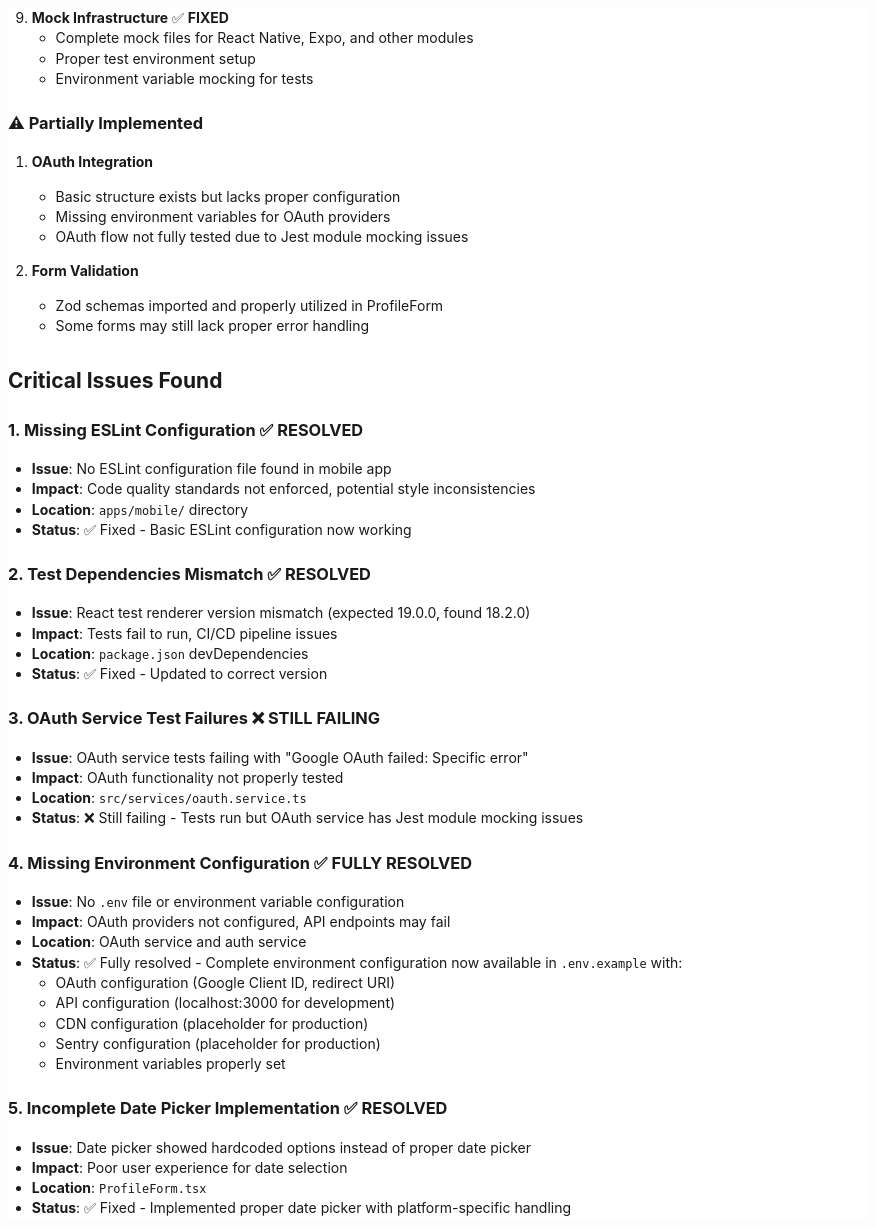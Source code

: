 9. **Mock Infrastructure** ✅ **FIXED**
   - Complete mock files for React Native, Expo, and other modules
   - Proper test environment setup
   - Environment variable mocking for tests

### ⚠️ Partially Implemented
1. **OAuth Integration**
   - Basic structure exists but lacks proper configuration
   - Missing environment variables for OAuth providers
   - OAuth flow not fully tested due to Jest module mocking issues

2. **Form Validation**
   - Zod schemas imported and properly utilized in ProfileForm
   - Some forms may still lack proper error handling

## Critical Issues Found

### 1. **Missing ESLint Configuration** ✅ **RESOLVED**
- **Issue**: No ESLint configuration file found in mobile app
- **Impact**: Code quality standards not enforced, potential style inconsistencies
- **Location**: `apps/mobile/` directory
- **Status**: ✅ Fixed - Basic ESLint configuration now working

### 2. **Test Dependencies Mismatch** ✅ **RESOLVED**
- **Issue**: React test renderer version mismatch (expected 19.0.0, found 18.2.0)
- **Impact**: Tests fail to run, CI/CD pipeline issues
- **Location**: `package.json` devDependencies
- **Status**: ✅ Fixed - Updated to correct version

### 3. **OAuth Service Test Failures** ❌ **STILL FAILING**
- **Issue**: OAuth service tests failing with "Google OAuth failed: Specific error"
- **Impact**: OAuth functionality not properly tested
- **Location**: `src/services/oauth.service.ts`
- **Status**: ❌ Still failing - Tests run but OAuth service has Jest module mocking issues

### 4. **Missing Environment Configuration** ✅ **FULLY RESOLVED**
- **Issue**: No `.env` file or environment variable configuration
- **Impact**: OAuth providers not configured, API endpoints may fail
- **Location**: OAuth service and auth service
- **Status**: ✅ Fully resolved - Complete environment configuration now available in `.env.example` with:
  - OAuth configuration (Google Client ID, redirect URI)
  - API configuration (localhost:3000 for development)
  - CDN configuration (placeholder for production)
  - Sentry configuration (placeholder for production)
  - Environment variables properly set

### 5. **Incomplete Date Picker Implementation** ✅ **RESOLVED**
- **Issue**: Date picker showed hardcoded options instead of proper date picker
- **Impact**: Poor user experience for date selection
- **Location**: `ProfileForm.tsx`
- **Status**: ✅ Fixed - Implemented proper date picker with platform-specific handling
